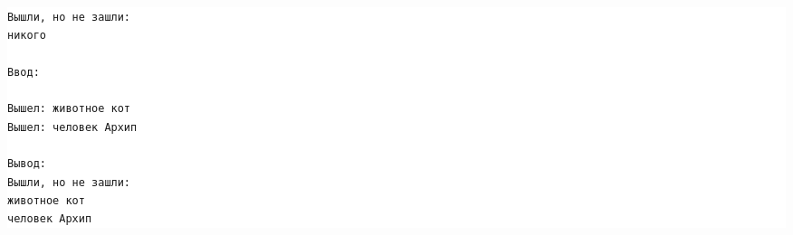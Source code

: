 ```
Вышли, но не зашли:
никого
  
Ввод:
   
Вышел: животное кот
Вышел: человек Архип
    
Вывод:
Вышли, но не зашли:
животное кот
человек Архип
```